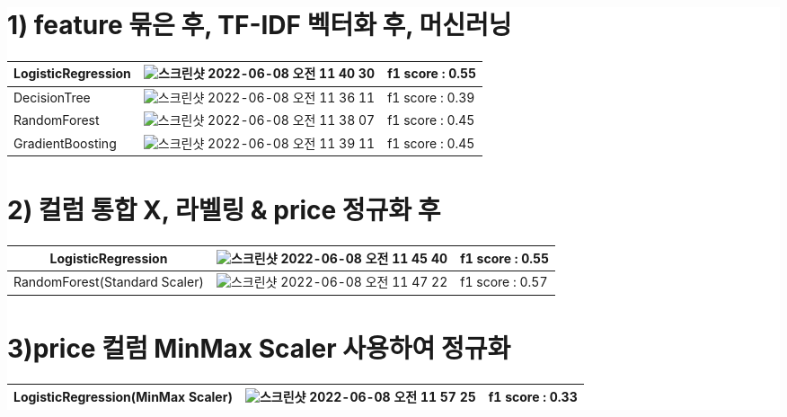 # 1) feature 묶은 후, TF-IDF 벡터화 후, 머신러닝

|LogisticRegression|<img width="500" alt="스크린샷 2022-06-08 오전 11 40 30" src="https://user-images.githubusercontent.com/97087253/172519518-e5a165fd-bab2-4687-8caa-6057805c81eb.png">|f1 score : 0.55|
|----|----|----|
|DecisionTree|<img width="500" alt="스크린샷 2022-06-08 오전 11 36 11" src="https://user-images.githubusercontent.com/97087253/172519063-e4dc6483-5d5f-412f-a617-400f98a394fb.png">|f1 score : 0.39|
|RandomForest|<img width="500" alt="스크린샷 2022-06-08 오전 11 38 07" src="https://user-images.githubusercontent.com/97087253/172519269-a1870c96-3a86-4794-b909-104ca01d05e5.png">|f1 score : 0.45|
|GradientBoosting|<img width="500" alt="스크린샷 2022-06-08 오전 11 39 11" src="https://user-images.githubusercontent.com/97087253/172519382-fc7a82a1-83d4-4b8d-af8d-7acbfd8ea847.png">|f1 score : 0.45|

# 2) 컬럼 통합 X, 라벨링 & price 정규화 후
|LogisticRegression|<img width="500" alt="스크린샷 2022-06-08 오전 11 45 40" src="https://user-images.githubusercontent.com/97087253/172520575-af9fa442-9ead-414a-83ea-826b3901a9d6.png">|f1 score : 0.55|
|----|----|----|
|RandomForest(Standard Scaler)|<img width="500" alt="스크린샷 2022-06-08 오전 11 47 22" src="https://user-images.githubusercontent.com/97087253/172520741-e5d01ebd-f81f-43cf-b2df-8f479125bcc9.png">|f1 score : 0.57|

# 3)price 컬럼 MinMax Scaler 사용하여 정규화
|LogisticRegression(MinMax Scaler)|<img width="500" alt="스크린샷 2022-06-08 오전 11 57 25" src="https://user-images.githubusercontent.com/97087253/172521953-1c2e3ebf-7712-4aeb-ac56-e497f90047f6.png">|f1 score : 0.33|
|----|----|----|


